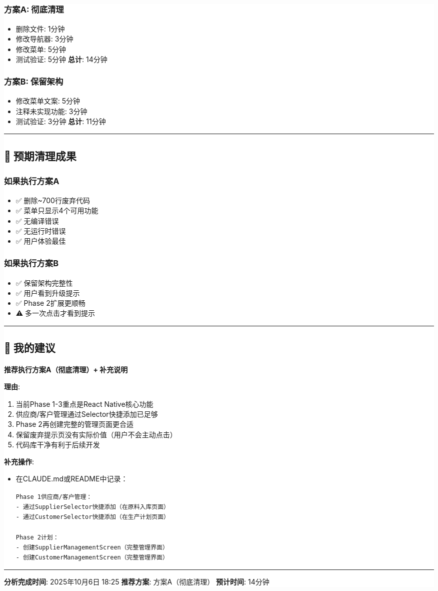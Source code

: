 ### **方案A: 彻底清理**
- 删除文件: 1分钟
- 修改导航器: 3分钟
- 修改菜单: 5分钟
- 测试验证: 5分钟
**总计**: 14分钟

### **方案B: 保留架构**
- 修改菜单文案: 5分钟
- 注释未实现功能: 3分钟
- 测试验证: 3分钟
**总计**: 11分钟

---

## 🎉 预期清理成果

### **如果执行方案A**
- ✅ 删除~700行废弃代码
- ✅ 菜单只显示4个可用功能
- ✅ 无编译错误
- ✅ 无运行时错误
- ✅ 用户体验最佳

### **如果执行方案B**
- ✅ 保留架构完整性
- ✅ 用户看到升级提示
- ✅ Phase 2扩展更顺畅
- ⚠️ 多一次点击才看到提示

---

## 📝 我的建议

**推荐执行方案A（彻底清理）+ 补充说明**

**理由**:
1. 当前Phase 1-3重点是React Native核心功能
2. 供应商/客户管理通过Selector快捷添加已足够
3. Phase 2再创建完整的管理页面更合适
4. 保留废弃提示页没有实际价值（用户不会主动点击）
5. 代码库干净有利于后续开发

**补充操作**:
- 在CLAUDE.md或README中记录：
  ```
  Phase 1供应商/客户管理：
  - 通过SupplierSelector快捷添加（在原料入库页面）
  - 通过CustomerSelector快捷添加（在生产计划页面）

  Phase 2计划：
  - 创建SupplierManagementScreen（完整管理界面）
  - 创建CustomerManagementScreen（完整管理界面）
  ```

---

**分析完成时间**: 2025年10月6日 18:25
**推荐方案**: 方案A（彻底清理）
**预计时间**: 14分钟
